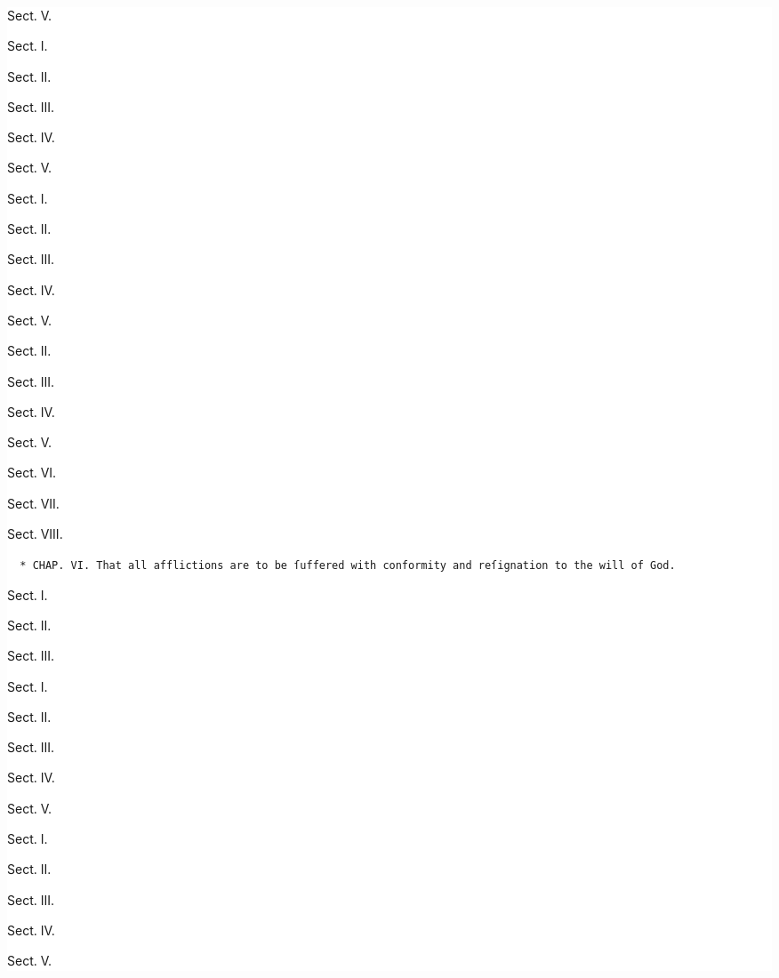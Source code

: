 Sect. V.

Sect. I.

Sect. II.

Sect. III.

Sect. IV.

Sect. V.

Sect. I.

Sect. II.

Sect. III.

Sect. IV.

Sect. V.

Sect. II.

Sect. III.

Sect. IV.

Sect. V.

Sect. VI.

Sect. VII.

Sect. VIII.

      * CHAP. VI. That all afflictions are to be ſuffered with conformity and reſignation to the will of God.

Sect. I.

Sect. II.

Sect. III.

Sect. I.

Sect. II.

Sect. III.

Sect. IV.

Sect. V.

Sect. I.

Sect. II.

Sect. III.

Sect. IV.

Sect. V.
